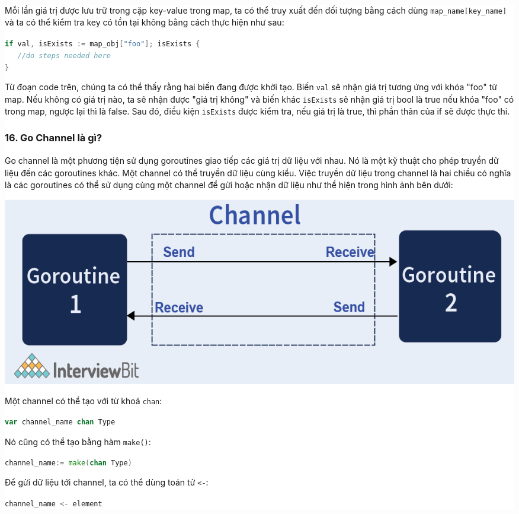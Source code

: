 Mỗi lần giá trị được lưu trữ trong cặp key-value trong map, ta có thể truy xuất đến đối tượng bằng cách dùng `map_name[key_name]` và ta có thể kiểm tra key có tồn tại không bằng cách thực hiện như sau:

```go
if val, isExists := map_obj["foo"]; isExists {
   //do steps needed here
}
```

Từ đoạn code trên, chúng ta có thể thấy rằng hai biến đang được khởi tạo. Biến `val` sẽ nhận giá trị tương ứng với khóa "foo" từ map. Nếu không có giá trị nào, ta sẽ nhận được "giá trị không" và biến khác `isExists` sẽ nhận giá trị bool là true nếu khóa "foo" có trong map, ngược lại thì là false. Sau đó, điều kiện `isExists` được kiểm tra, nếu giá trị là true, thì phần thân của if sẽ được thực thi.

### 16. Go Channel là gì?

Go channel là một phương tiện sử dụng goroutines giao tiếp các giá trị dữ liệu với nhau. Nó là một kỹ thuật cho phép truyền dữ liệu đến các goroutines khác. Một channel có thể truyền dữ liệu cùng kiểu. Việc truyền dữ liệu trong channel là hai chiều có nghĩa là các goroutines có thể sử dụng cùng một channel để gửi hoặc nhận dữ liệu như thể hiện trong hình ảnh bên dưới:

![](./assets/Go_channels.png)

Một channel có thể tạo với từ khoá `chan`:

```go
var channel_name chan Type
```

Nó cũng có thể tạo bằng hàm `make()`:

```go
channel_name:= make(chan Type)
```

Để gửi dữ liệu tới channel, ta có thể dùng toán tử `<-`:

```go
channel_name <- element
```
